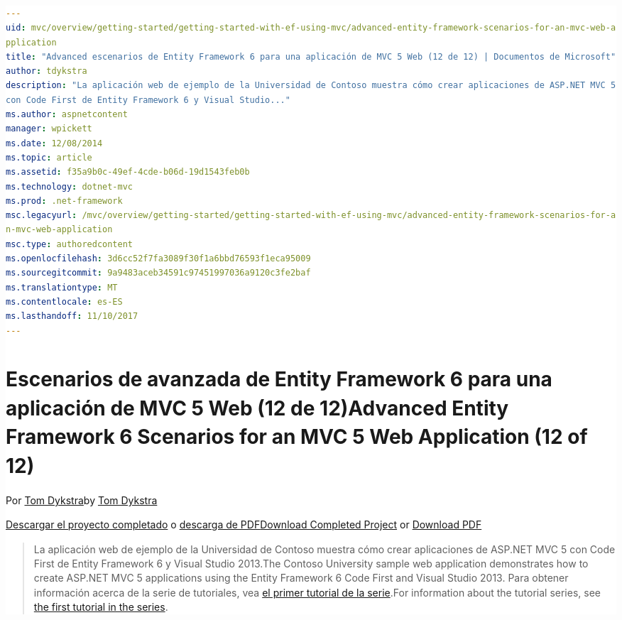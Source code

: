 ```yaml
---
uid: mvc/overview/getting-started/getting-started-with-ef-using-mvc/advanced-entity-framework-scenarios-for-an-mvc-web-application
title: "Advanced escenarios de Entity Framework 6 para una aplicación de MVC 5 Web (12 de 12) | Documentos de Microsoft"
author: tdykstra
description: "La aplicación web de ejemplo de la Universidad de Contoso muestra cómo crear aplicaciones de ASP.NET MVC 5 con Code First de Entity Framework 6 y Visual Studio..."
ms.author: aspnetcontent
manager: wpickett
ms.date: 12/08/2014
ms.topic: article
ms.assetid: f35a9b0c-49ef-4cde-b06d-19d1543feb0b
ms.technology: dotnet-mvc
ms.prod: .net-framework
msc.legacyurl: /mvc/overview/getting-started/getting-started-with-ef-using-mvc/advanced-entity-framework-scenarios-for-an-mvc-web-application
msc.type: authoredcontent
ms.openlocfilehash: 3d6cc52f7fa3089f30f1a6bbd76593f1eca95009
ms.sourcegitcommit: 9a9483aceb34591c97451997036a9120c3fe2baf
ms.translationtype: MT
ms.contentlocale: es-ES
ms.lasthandoff: 11/10/2017
---
```

<a name="advanced-entity-framework-6-scenarios-for-an-mvc-5-web-application-12-of-12"></a><span data-ttu-id="37b4c-103">Escenarios de avanzada de Entity Framework 6 para una aplicación de MVC 5 Web (12 de 12)</span><span class="sxs-lookup"><span data-stu-id="37b4c-103">Advanced Entity Framework 6 Scenarios for an MVC 5 Web Application (12 of 12)</span></span>
====================
<span data-ttu-id="37b4c-104">Por [Tom Dykstra](https://github.com/tdykstra)</span><span class="sxs-lookup"><span data-stu-id="37b4c-104">by [Tom Dykstra](https://github.com/tdykstra)</span></span>

<span data-ttu-id="37b4c-105">[Descargar el proyecto completado](http://code.msdn.microsoft.com/ASPNET-MVC-Application-b01a9fe8) o [descarga de PDF](http://download.microsoft.com/download/0/F/B/0FBFAA46-2BFD-478F-8E56-7BF3C672DF9D/Getting%20Started%20with%20Entity%20Framework%206%20Code%20First%20using%20MVC%205.pdf)</span><span class="sxs-lookup"><span data-stu-id="37b4c-105">[Download Completed Project](http://code.msdn.microsoft.com/ASPNET-MVC-Application-b01a9fe8) or [Download PDF](http://download.microsoft.com/download/0/F/B/0FBFAA46-2BFD-478F-8E56-7BF3C672DF9D/Getting%20Started%20with%20Entity%20Framework%206%20Code%20First%20using%20MVC%205.pdf)</span></span>

> <span data-ttu-id="37b4c-106">La aplicación web de ejemplo de la Universidad de Contoso muestra cómo crear aplicaciones de ASP.NET MVC 5 con Code First de Entity Framework 6 y Visual Studio 2013.</span><span class="sxs-lookup"><span data-stu-id="37b4c-106">The Contoso University sample web application demonstrates how to create ASP.NET MVC 5 applications using the Entity Framework 6 Code First and Visual Studio 2013.</span></span> <span data-ttu-id="37b4c-107">Para obtener información acerca de la serie de tutoriales, vea [el primer tutorial de la serie](creating-an-entity-framework-data-model-for-an-asp-net-mvc-application.md).</span><span class="sxs-lookup"><span data-stu-id="37b4c-107">For information about the tutorial series, see [the first tutorial in the series](creating-an-entity-framework-data-model-for-an-asp-net-mvc-application.md).</span></span>
